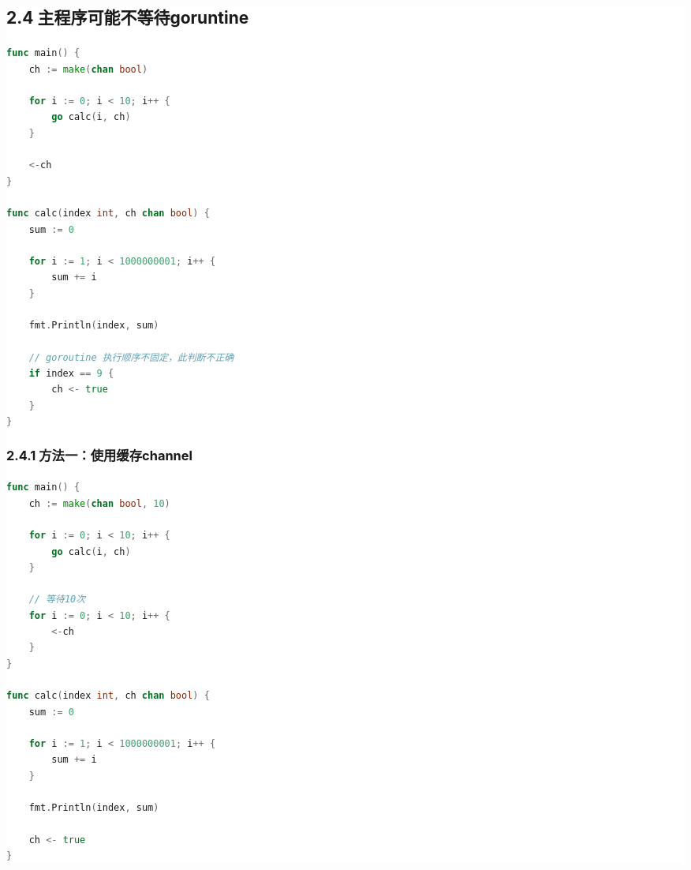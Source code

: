 ## 2.4 主程序可能不等待goruntine

```go
func main() {
	ch := make(chan bool)

	for i := 0; i < 10; i++ {
		go calc(i, ch)
	}

	<-ch
}

func calc(index int, ch chan bool) {
	sum := 0

	for i := 1; i < 1000000001; i++ {
		sum += i
	}

	fmt.Println(index, sum)

	// goroutine 执行顺序不固定，此判断不正确
	if index == 9 {
		ch <- true
	}
}
```

### 2.4.1 方法一：使用缓存channel

```go
func main() {
	ch := make(chan bool, 10)

	for i := 0; i < 10; i++ {
		go calc(i, ch)
	}

	// 等待10次
	for i := 0; i < 10; i++ {
		<-ch
	}
}

func calc(index int, ch chan bool) {
	sum := 0

	for i := 1; i < 1000000001; i++ {
		sum += i
	}

	fmt.Println(index, sum)

	ch <- true
}
```
